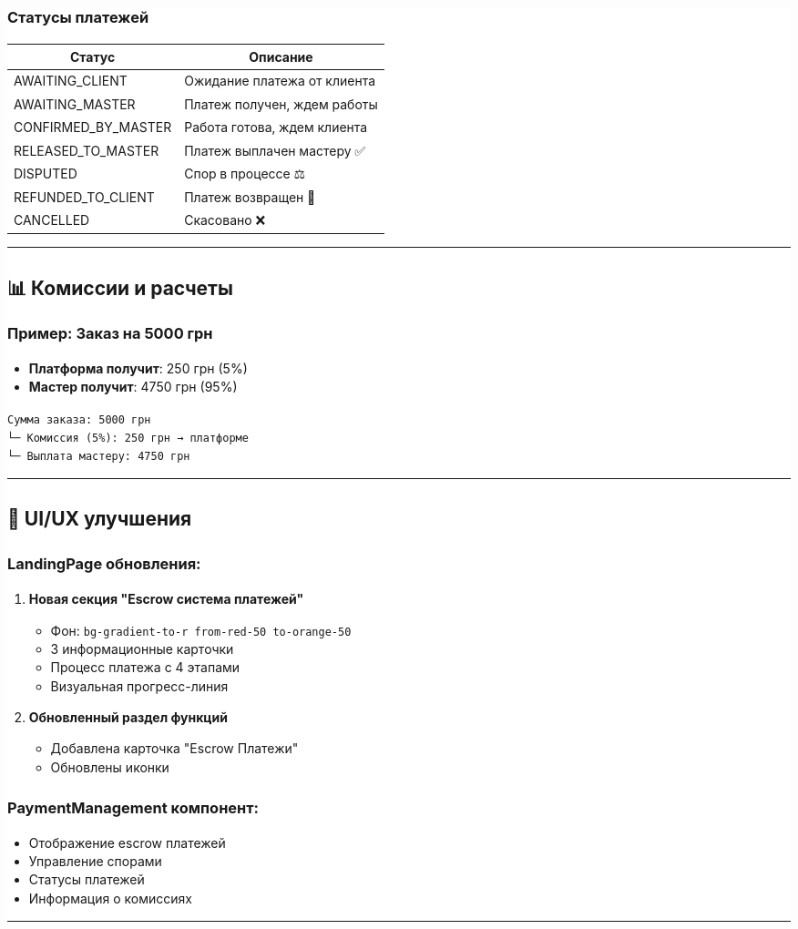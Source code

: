 ### Статусы платежей
| Статус | Описание |
|--------|---------|
| AWAITING_CLIENT | Ожидание платежа от клиента |
| AWAITING_MASTER | Платеж получен, ждем работы |
| CONFIRMED_BY_MASTER | Работа готова, ждем клиента |
| RELEASED_TO_MASTER | Платеж выплачен мастеру ✅ |
| DISPUTED | Спор в процессе ⚖️ |
| REFUNDED_TO_CLIENT | Платеж возвращен 🔄 |
| CANCELLED | Скасовано ❌ |

---

## 📊 Комиссии и расчеты

### Пример: Заказ на 5000 грн
- **Платформа получит**: 250 грн (5%)
- **Мастер получит**: 4750 грн (95%)

```
Сумма заказа: 5000 грн
└─ Комиссия (5%): 250 грн → платформе
└─ Выплата мастеру: 4750 грн
```

---

## 🎨 UI/UX улучшения

### LandingPage обновления:
1. **Новая секция "Escrow система платежей"**
   - Фон: `bg-gradient-to-r from-red-50 to-orange-50`
   - 3 информационные карточки
   - Процесс платежа с 4 этапами
   - Визуальная прогресс-линия

2. **Обновленный раздел функций**
   - Добавлена карточка "Escrow Платежи"
   - Обновлены иконки

### PaymentManagement компонент:
- Отображение escrow платежей
- Управление спорами
- Статусы платежей
- Информация о комиссиях

---
